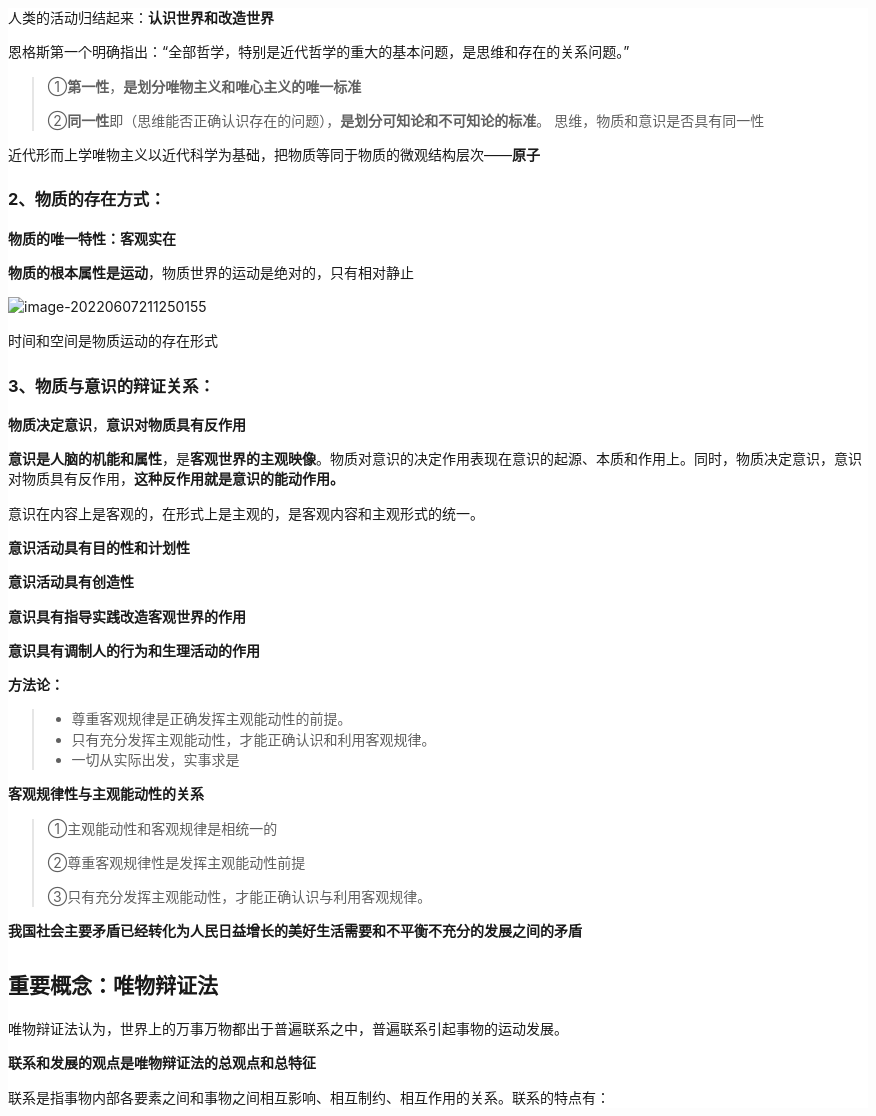 人类的活动归结起来：**认识世界和改造世界**

恩格斯第一个明确指出：“全部哲学，特别是近代哲学的重大的基本问题，是思维和存在的关系问题。”

> ①**第一性**，**是划分唯物主义和唯心主义的唯一标准**
>
> ②**同一性**即（思维能否正确认识存在的问题），**是划分可知论和不可知论的标准**。 思维，物质和意识是否具有同一性

近代形而上学唯物主义以近代科学为基础，把物质等同于物质的微观结构层次——**原子**

### 2、物质的存在方式：

**物质的唯一特性：客观实在**

**物质的根本属性是运动**，物质世界的运动是绝对的，只有相对静止

![image-20220607211250155](C:\Users\Ho1L0w_By\AppData\Roaming\Typora\typora-user-images\image-20220607211250155.png)

时间和空间是物质运动的存在形式 

### 3、物质与意识的辩证关系：

**物质决定意识**，**意识对物质具有反作用**

**意识是人脑的机能和属性**，是**客观世界的主观映像**。物质对意识的决定作用表现在意识的起源、本质和作用上。同时，物质决定意识，意识对物质具有反作用，**这种反作用就是意识的能动作用。**

意识在内容上是客观的，在形式上是主观的，是客观内容和主观形式的统一。

**意识活动具有目的性和计划性**

**意识活动具有创造性**

**意识具有指导实践改造客观世界的作用**

**意识具有调制人的行为和生理活动的作用**



**方法论：**

> - 尊重客观规律是正确发挥主观能动性的前提。 
> - 只有充分发挥主观能动性，才能正确认识和利用客观规律。 
> - 一切从实际出发，实事求是

**客观规律性与主观能动性的关系**

> ①主观能动性和客观规律是相统一的
>
> ②尊重客观规律性是发挥主观能动性前提
>
> ③只有充分发挥主观能动性，才能正确认识与利用客观规律。

**我国社会主要矛盾已经转化为人民日益增长的美好生活需要和不平衡不充分的发展之间的矛盾**

## 重要概念：唯物辩证法

唯物辩证法认为，世界上的万事万物都出于普遍联系之中，普遍联系引起事物的运动发展。

**联系和发展的观点是唯物辩证法的总观点和总特征**

联系是指事物内部各要素之间和事物之间相互影响、相互制约、相互作用的关系。联系的特点有： 